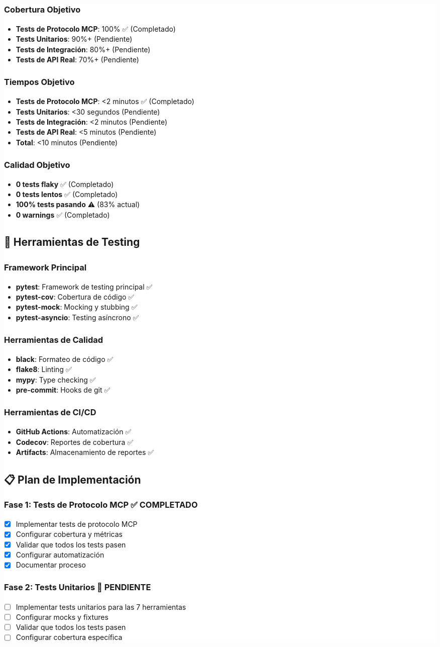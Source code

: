### **Cobertura Objetivo**
- **Tests de Protocolo MCP**: 100% ✅ (Completado)
- **Tests Unitarios**: 90%+ (Pendiente)
- **Tests de Integración**: 80%+ (Pendiente)
- **Tests de API Real**: 70%+ (Pendiente)

### **Tiempos Objetivo**
- **Tests de Protocolo MCP**: <2 minutos ✅ (Completado)
- **Tests Unitarios**: <30 segundos (Pendiente)
- **Tests de Integración**: <2 minutos (Pendiente)
- **Tests de API Real**: <5 minutos (Pendiente)
- **Total**: <10 minutos (Pendiente)

### **Calidad Objetivo**
- **0 tests flaky** ✅ (Completado)
- **0 tests lentos** ✅ (Completado)
- **100% tests pasando** ⚠️ (83% actual)
- **0 warnings** ✅ (Completado)

## 🔧 **Herramientas de Testing**

### **Framework Principal**
- **pytest**: Framework de testing principal ✅
- **pytest-cov**: Cobertura de código ✅
- **pytest-mock**: Mocking y stubbing ✅
- **pytest-asyncio**: Testing asíncrono ✅

### **Herramientas de Calidad**
- **black**: Formateo de código ✅
- **flake8**: Linting ✅
- **mypy**: Type checking ✅
- **pre-commit**: Hooks de git ✅

### **Herramientas de CI/CD**
- **GitHub Actions**: Automatización ✅
- **Codecov**: Reportes de cobertura ✅
- **Artifacts**: Almacenamiento de reportes ✅

## 📋 **Plan de Implementación**

### **Fase 1: Tests de Protocolo MCP** ✅ COMPLETADO
- [x] Implementar tests de protocolo MCP
- [x] Configurar cobertura y métricas
- [x] Validar que todos los tests pasen
- [x] Configurar automatización
- [x] Documentar proceso

### **Fase 2: Tests Unitarios** 🔄 PENDIENTE
- [ ] Implementar tests unitarios para las 7 herramientas
- [ ] Configurar mocks y fixtures
- [ ] Validar que todos los tests pasen
- [ ] Configurar cobertura específica
